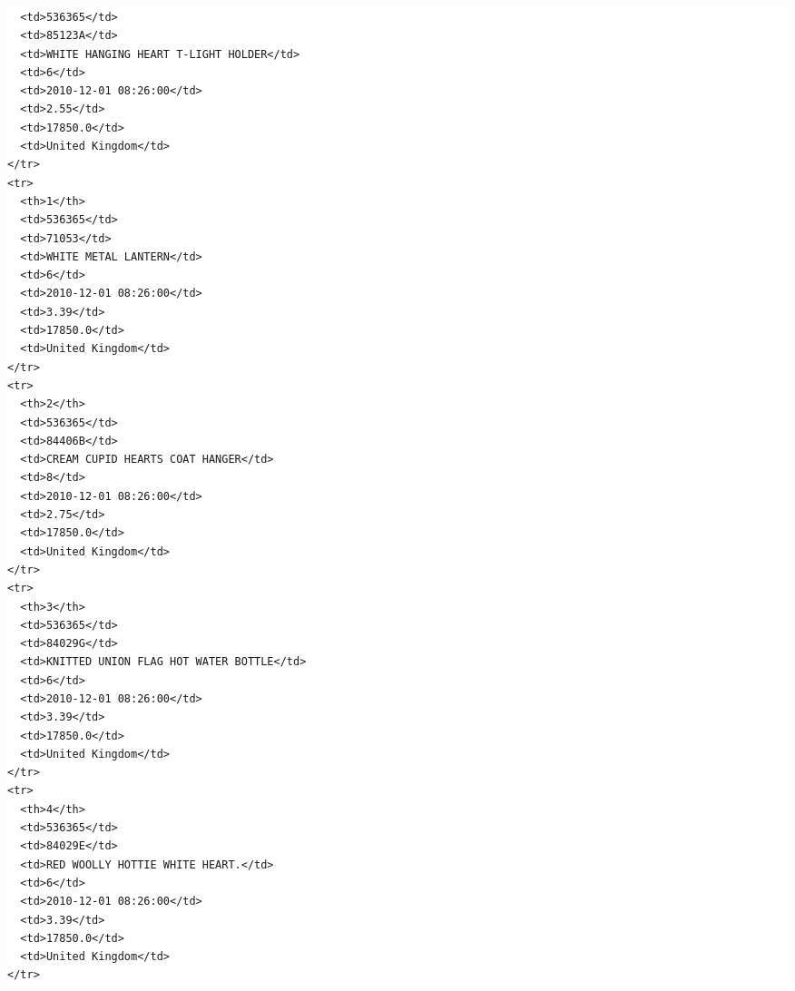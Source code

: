       <td>536365</td>
      <td>85123A</td>
      <td>WHITE HANGING HEART T-LIGHT HOLDER</td>
      <td>6</td>
      <td>2010-12-01 08:26:00</td>
      <td>2.55</td>
      <td>17850.0</td>
      <td>United Kingdom</td>
    </tr>
    <tr>
      <th>1</th>
      <td>536365</td>
      <td>71053</td>
      <td>WHITE METAL LANTERN</td>
      <td>6</td>
      <td>2010-12-01 08:26:00</td>
      <td>3.39</td>
      <td>17850.0</td>
      <td>United Kingdom</td>
    </tr>
    <tr>
      <th>2</th>
      <td>536365</td>
      <td>84406B</td>
      <td>CREAM CUPID HEARTS COAT HANGER</td>
      <td>8</td>
      <td>2010-12-01 08:26:00</td>
      <td>2.75</td>
      <td>17850.0</td>
      <td>United Kingdom</td>
    </tr>
    <tr>
      <th>3</th>
      <td>536365</td>
      <td>84029G</td>
      <td>KNITTED UNION FLAG HOT WATER BOTTLE</td>
      <td>6</td>
      <td>2010-12-01 08:26:00</td>
      <td>3.39</td>
      <td>17850.0</td>
      <td>United Kingdom</td>
    </tr>
    <tr>
      <th>4</th>
      <td>536365</td>
      <td>84029E</td>
      <td>RED WOOLLY HOTTIE WHITE HEART.</td>
      <td>6</td>
      <td>2010-12-01 08:26:00</td>
      <td>3.39</td>
      <td>17850.0</td>
      <td>United Kingdom</td>
    </tr>
  </tbody>
</table>
</div>

